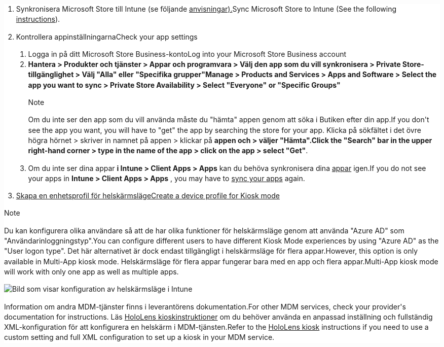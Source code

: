 1. <span data-ttu-id="d86d3-208">Synkronisera Microsoft Store till Intune (se följande [anvisningar).](https://docs.microsoft.com/intune/apps/windows-store-for-business)</span><span class="sxs-lookup"><span data-stu-id="d86d3-208">Sync Microsoft Store to Intune (See the following [instructions](https://docs.microsoft.com/intune/apps/windows-store-for-business)).</span></span>

1. <span data-ttu-id="d86d3-209">Kontrollera appinställningarna</span><span class="sxs-lookup"><span data-stu-id="d86d3-209">Check your app settings</span></span>
    1. <span data-ttu-id="d86d3-210">Logga in på ditt Microsoft Store Business-konto</span><span class="sxs-lookup"><span data-stu-id="d86d3-210">Log into your Microsoft Store Business account</span></span>
    1. <span data-ttu-id="d86d3-211">**Hantera > Produkter och tjänster > Appar och programvara > Välj den app som du vill synkronisera > Private Store-tillgänglighet > Välj "Alla" eller "Specifika grupper"**</span><span class="sxs-lookup"><span data-stu-id="d86d3-211">**Manage > Products and Services > Apps and Software > Select the app you want to sync > Private Store Availability > Select "Everyone" or "Specific Groups"**</span></span>
        >[!NOTE]
        ><span data-ttu-id="d86d3-212">Om du inte ser den app som du vill använda måste du "hämta" appen genom att söka i Butiken efter din app.</span><span class="sxs-lookup"><span data-stu-id="d86d3-212">If you don't see the app you want, you will have to "get" the app by searching the store for your app.</span></span> <span data-ttu-id="d86d3-213">Klicka på sökfältet i det övre högra hörnet > skriver in namnet på appen > klickar på **appen och > väljer "Hämta".**</span><span class="sxs-lookup"><span data-stu-id="d86d3-213">**Click the "Search" bar in the upper right-hand corner > type in the name of the app > click on the app > select "Get"**.</span></span>
    1. <span data-ttu-id="d86d3-214">Om du inte ser dina appar **i Intune > Client Apps > Apps** kan du behöva synkronisera dina [appar](https://docs.microsoft.com/intune/apps/windows-store-for-business#synchronize-apps) igen.</span><span class="sxs-lookup"><span data-stu-id="d86d3-214">If you do not see your apps in **Intune > Client Apps > Apps** , you may have to [sync your apps](https://docs.microsoft.com/intune/apps/windows-store-for-business#synchronize-apps) again.</span></span>

1. [<span data-ttu-id="d86d3-215">Skapa en enhetsprofil för helskärmsläge</span><span class="sxs-lookup"><span data-stu-id="d86d3-215">Create a device profile for Kiosk mode</span></span>](https://docs.microsoft.com/intune/configuration/kiosk-settings#create-the-profile)

> [!NOTE]
> <span data-ttu-id="d86d3-216">Du kan konfigurera olika användare så att de har olika funktioner för helskärmsläge genom att använda "Azure AD" som "Användarinloggningstyp".</span><span class="sxs-lookup"><span data-stu-id="d86d3-216">You can configure different users to have different Kiosk Mode experiences by using "Azure AD" as the "User logon type".</span></span> <span data-ttu-id="d86d3-217">Det här alternativet är dock endast tillgängligt i helskärmsläge för flera appar.</span><span class="sxs-lookup"><span data-stu-id="d86d3-217">However, this option is only available in Multi-App kiosk mode.</span></span> <span data-ttu-id="d86d3-218">Helskärmsläge för flera appar fungerar bara med en app och flera appar.</span><span class="sxs-lookup"><span data-stu-id="d86d3-218">Multi-App kiosk mode will work with only one app as well as multiple apps.</span></span>

![Bild som visar konfiguration av helskärmsläge i Intune](images/aad-kioskmode.png)

<span data-ttu-id="d86d3-220">Information om andra MDM-tjänster finns i leverantörens dokumentation.</span><span class="sxs-lookup"><span data-stu-id="d86d3-220">For other MDM services, check your provider's documentation for instructions.</span></span> <span data-ttu-id="d86d3-221">Läs [HoloLens kioskinstruktioner](hololens-kiosk.md#use-microsoft-intune-or-other-mdm-to-set-up-a-single-app-or-multi-app-kiosk) om du behöver använda en anpassad inställning och fullständig XML-konfiguration för att konfigurera en helskärm i MDM-tjänsten.</span><span class="sxs-lookup"><span data-stu-id="d86d3-221">Refer to the [HoloLens kiosk](hololens-kiosk.md#use-microsoft-intune-or-other-mdm-to-set-up-a-single-app-or-multi-app-kiosk) instructions if you need to use a custom setting and full XML configuration to set up a kiosk in your MDM service.</span></span>
